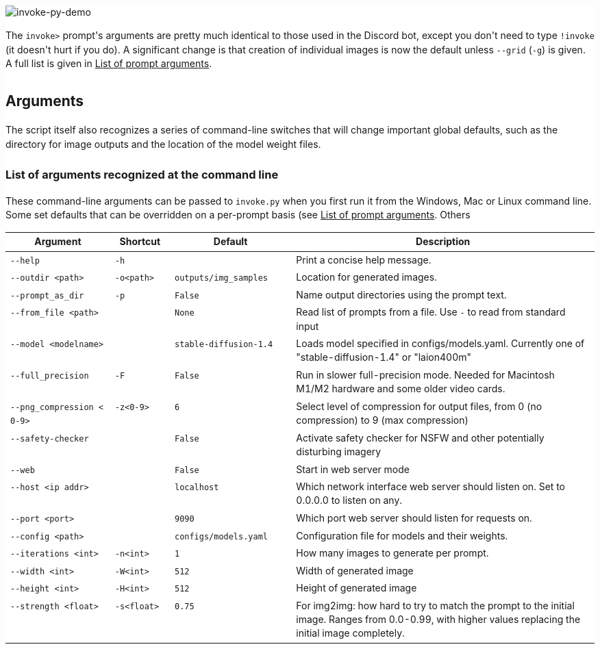 ![invoke-py-demo](../assets/dream-py-demo.png)

The `invoke>` prompt's arguments are pretty much identical to those used in the
Discord bot, except you don't need to type `!invoke` (it doesn't hurt if you
do). A significant change is that creation of individual images is now the
default unless `--grid` (`-g`) is given. A full list is given in
[List of prompt arguments](#list-of-prompt-arguments).

## Arguments

The script itself also recognizes a series of command-line switches that will
change important global defaults, such as the directory for image outputs and
the location of the model weight files.

### List of arguments recognized at the command line

These command-line arguments can be passed to `invoke.py` when you first run it
from the Windows, Mac or Linux command line. Some set defaults that can be
overridden on a per-prompt basis (see
[List of prompt arguments](#list-of-prompt-arguments). Others

| Argument <img width="240" align="right"/> | Shortcut <img width="100" align="right"/> | Default <img width="320" align="right"/>       | Description                                                                                          |
| ----------------------------------------- | ----------------------------------------- | ---------------------------------------------- | ---------------------------------------------------------------------------------------------------- |
| `--help`                                  | `-h`                                      |                                                | Print a concise help message.                                                                        |
| `--outdir <path>`                         | `-o<path>`                                | `outputs/img_samples`                          | Location for generated images.                                                                       |
| `--prompt_as_dir`                         | `-p`                                      | `False`                                        | Name output directories using the prompt text.                                                       |
| `--from_file <path>`                      |                                           | `None`                                         | Read list of prompts from a file. Use `-` to read from standard input                                |
| `--model <modelname>`                     |                                           | `stable-diffusion-1.4`                         | Loads model specified in configs/models.yaml. Currently one of "stable-diffusion-1.4" or "laion400m" |
| `--full_precision`                        | `-F`                                      | `False`                                        | Run in slower full-precision mode. Needed for Macintosh M1/M2 hardware and some older video cards.   |
| `--png_compression <0-9>`                 | `-z<0-9>`                                 | `6`                                            | Select level of compression for output files, from 0 (no compression) to 9 (max compression)         |
| `--safety-checker`                        |                                           | `False`                                        | Activate safety checker for NSFW and other potentially disturbing imagery                            |
| `--web`                                   |                                           | `False`                                        | Start in web server mode                                                                             |
| `--host <ip addr>`                        |                                           | `localhost`                                    | Which network interface web server should listen on. Set to 0.0.0.0 to listen on any.                |
| `--port <port>`                           |                                           | `9090`                                         | Which port web server should listen for requests on.                                                 |
| `--config <path>`                         |                                           | `configs/models.yaml`                          | Configuration file for models and their weights.                                                     |
| `--iterations <int>`                      | `-n<int>`                                 | `1`                                            | How many images to generate per prompt.                                                              |
| `--width <int>`                           | `-W<int>`                                 | `512`                                    | Width of generated image                                                                                                                                                                                                                         |
| `--height <int>`                          | `-H<int>`                                 | `512`                                    | Height of generated image                                                                                                        | `--steps <int>`                           | `-s<int>`                                 | `50`                                     | How many steps of refinement to apply                                                                                                                                                                                                            |
| `--strength <float>`                      | `-s<float>` | `0.75`  | For img2img: how hard to try to match the prompt to the initial image. Ranges from 0.0-0.99, with higher values replacing the initial image completely. |